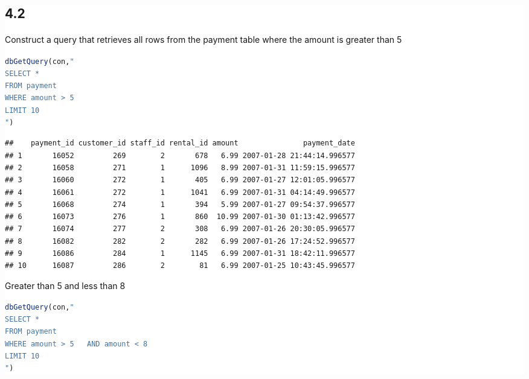 ## 4.2

Construct a query that retrieves all rows from the payment table where
the amount is greater than 5

``` r
dbGetQuery(con,"
SELECT *
FROM payment
WHERE amount > 5
LIMIT 10
")
```

    ##    payment_id customer_id staff_id rental_id amount               payment_date
    ## 1       16052         269        2       678   6.99 2007-01-28 21:44:14.996577
    ## 2       16058         271        1      1096   8.99 2007-01-31 11:59:15.996577
    ## 3       16060         272        1       405   6.99 2007-01-27 12:01:05.996577
    ## 4       16061         272        1      1041   6.99 2007-01-31 04:14:49.996577
    ## 5       16068         274        1       394   5.99 2007-01-27 09:54:37.996577
    ## 6       16073         276        1       860  10.99 2007-01-30 01:13:42.996577
    ## 7       16074         277        2       308   6.99 2007-01-26 20:30:05.996577
    ## 8       16082         282        2       282   6.99 2007-01-26 17:24:52.996577
    ## 9       16086         284        1      1145   6.99 2007-01-31 18:42:11.996577
    ## 10      16087         286        2        81   6.99 2007-01-25 10:43:45.996577

Greater than 5 and less than 8

``` r
dbGetQuery(con,"
SELECT *
FROM payment
WHERE amount > 5   AND amount < 8
LIMIT 10
")
```
